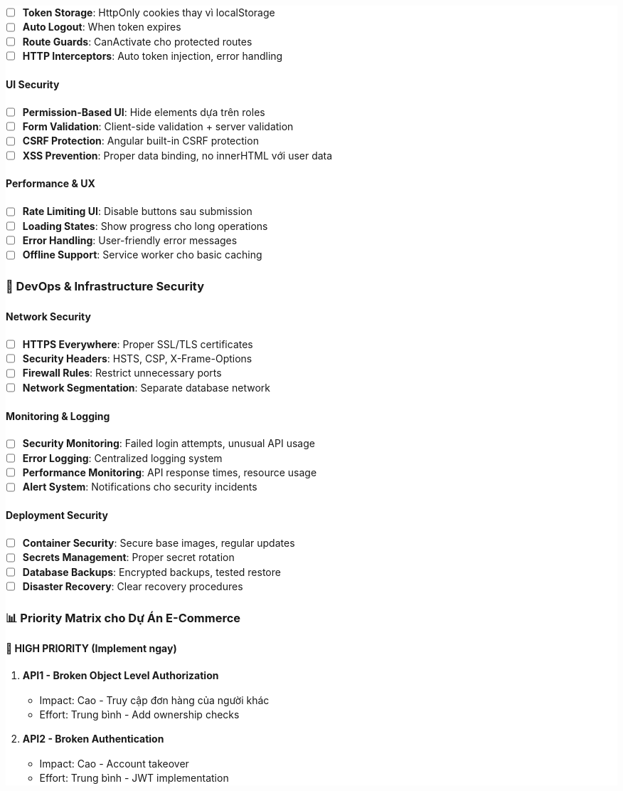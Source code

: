 - [ ] **Token Storage**: HttpOnly cookies thay vì localStorage
- [ ] **Auto Logout**: When token expires
- [ ] **Route Guards**: CanActivate cho protected routes
- [ ] **HTTP Interceptors**: Auto token injection, error handling

#### UI Security

- [ ] **Permission-Based UI**: Hide elements dựa trên roles
- [ ] **Form Validation**: Client-side validation + server validation
- [ ] **CSRF Protection**: Angular built-in CSRF protection
- [ ] **XSS Prevention**: Proper data binding, no innerHTML với user data

#### Performance & UX

- [ ] **Rate Limiting UI**: Disable buttons sau submission
- [ ] **Loading States**: Show progress cho long operations
- [ ] **Error Handling**: User-friendly error messages
- [ ] **Offline Support**: Service worker cho basic caching

### 🚀 DevOps & Infrastructure Security

#### Network Security

- [ ] **HTTPS Everywhere**: Proper SSL/TLS certificates
- [ ] **Security Headers**: HSTS, CSP, X-Frame-Options
- [ ] **Firewall Rules**: Restrict unnecessary ports
- [ ] **Network Segmentation**: Separate database network

#### Monitoring & Logging

- [ ] **Security Monitoring**: Failed login attempts, unusual API usage
- [ ] **Error Logging**: Centralized logging system
- [ ] **Performance Monitoring**: API response times, resource usage
- [ ] **Alert System**: Notifications cho security incidents

#### Deployment Security

- [ ] **Container Security**: Secure base images, regular updates
- [ ] **Secrets Management**: Proper secret rotation
- [ ] **Database Backups**: Encrypted backups, tested restore
- [ ] **Disaster Recovery**: Clear recovery procedures

### 📊 Priority Matrix cho Dự Án E-Commerce

#### 🔴 HIGH PRIORITY (Implement ngay)

1. **API1 - Broken Object Level Authorization**
   - Impact: Cao - Truy cập đơn hàng của người khác
   - Effort: Trung bình - Add ownership checks
2. **API2 - Broken Authentication**

   - Impact: Cao - Account takeover
   - Effort: Trung bình - JWT implementation
